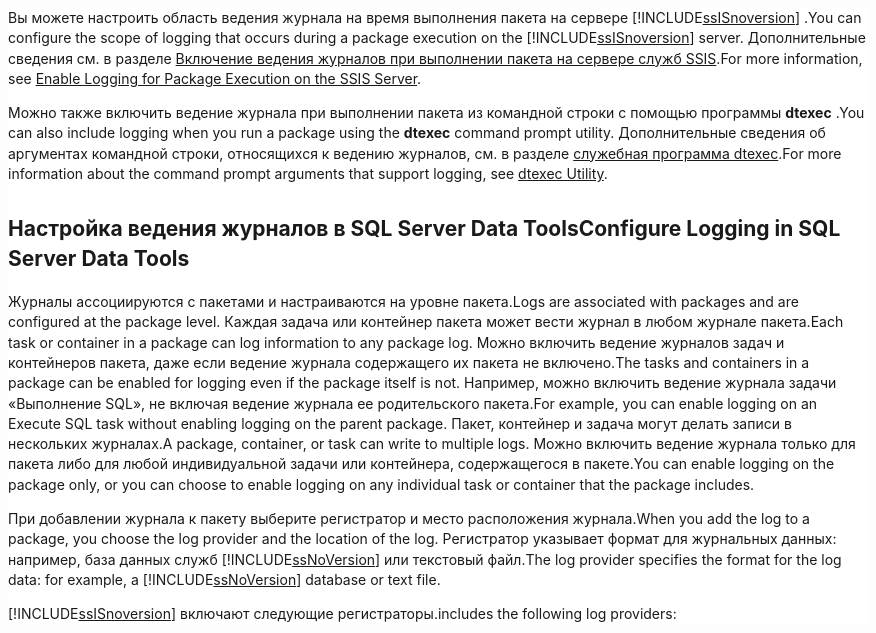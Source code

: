  <span data-ttu-id="69a56-106">Вы можете настроить область ведения журнала на время выполнения пакета на сервере [!INCLUDE[ssISnoversion](../../includes/ssisnoversion-md.md)] .</span><span class="sxs-lookup"><span data-stu-id="69a56-106">You can configure the scope of logging that occurs during a package execution on the [!INCLUDE[ssISnoversion](../../includes/ssisnoversion-md.md)] server.</span></span> <span data-ttu-id="69a56-107">Дополнительные сведения см. в разделе [Включение ведения журналов при выполнении пакета на сервере служб SSIS](../enable-logging-for-package-execution-on-the-ssis-server.md).</span><span class="sxs-lookup"><span data-stu-id="69a56-107">For more information, see [Enable Logging for Package Execution on the SSIS Server](../enable-logging-for-package-execution-on-the-ssis-server.md).</span></span>  
  
 <span data-ttu-id="69a56-108">Можно также включить ведение журнала при выполнении пакета из командной строки с помощью программы **dtexec** .</span><span class="sxs-lookup"><span data-stu-id="69a56-108">You can also include logging when you run a package using the **dtexec** command prompt utility.</span></span> <span data-ttu-id="69a56-109">Дополнительные сведения об аргументах командной строки, относящихся к ведению журналов, см. в разделе [служебная программа dtexec](../packages/dtexec-utility.md).</span><span class="sxs-lookup"><span data-stu-id="69a56-109">For more information about the command prompt arguments that support logging, see [dtexec Utility](../packages/dtexec-utility.md).</span></span>  
  
## <a name="configure-logging-in-sql-server-data-tools"></a><span data-ttu-id="69a56-110">Настройка ведения журналов в SQL Server Data Tools</span><span class="sxs-lookup"><span data-stu-id="69a56-110">Configure Logging in SQL Server Data Tools</span></span>  
 <span data-ttu-id="69a56-111">Журналы ассоциируются с пакетами и настраиваются на уровне пакета.</span><span class="sxs-lookup"><span data-stu-id="69a56-111">Logs are associated with packages and are configured at the package level.</span></span> <span data-ttu-id="69a56-112">Каждая задача или контейнер пакета может вести журнал в любом журнале пакета.</span><span class="sxs-lookup"><span data-stu-id="69a56-112">Each task or container in a package can log information to any package log.</span></span> <span data-ttu-id="69a56-113">Можно включить ведение журналов задач и контейнеров пакета, даже если ведение журнала содержащего их пакета не включено.</span><span class="sxs-lookup"><span data-stu-id="69a56-113">The tasks and containers in a package can be enabled for logging even if the package itself is not.</span></span> <span data-ttu-id="69a56-114">Например, можно включить ведение журнала задачи «Выполнение SQL», не включая ведение журнала ее родительского пакета.</span><span class="sxs-lookup"><span data-stu-id="69a56-114">For example, you can enable logging on an Execute SQL task without enabling logging on the parent package.</span></span> <span data-ttu-id="69a56-115">Пакет, контейнер и задача могут делать записи в нескольких журналах.</span><span class="sxs-lookup"><span data-stu-id="69a56-115">A package, container, or task can write to multiple logs.</span></span> <span data-ttu-id="69a56-116">Можно включить ведение журнала только для пакета либо для любой индивидуальной задачи или контейнера, содержащегося в пакете.</span><span class="sxs-lookup"><span data-stu-id="69a56-116">You can enable logging on the package only, or you can choose to enable logging on any individual task or container that the package includes.</span></span>  
  
 <span data-ttu-id="69a56-117">При добавлении журнала к пакету выберите регистратор и место расположения журнала.</span><span class="sxs-lookup"><span data-stu-id="69a56-117">When you add the log to a package, you choose the log provider and the location of the log.</span></span> <span data-ttu-id="69a56-118">Регистратор указывает формат для журнальных данных: например, база данных служб [!INCLUDE[ssNoVersion](../../includes/ssnoversion-md.md)] или текстовый файл.</span><span class="sxs-lookup"><span data-stu-id="69a56-118">The log provider specifies the format for the log data: for example, a [!INCLUDE[ssNoVersion](../../includes/ssnoversion-md.md)] database or text file.</span></span>  
  
 [!INCLUDE[ssISnoversion](../../includes/ssisnoversion-md.md)] <span data-ttu-id="69a56-119">включают следующие регистраторы.</span><span class="sxs-lookup"><span data-stu-id="69a56-119">includes the following log providers:</span></span>  
  